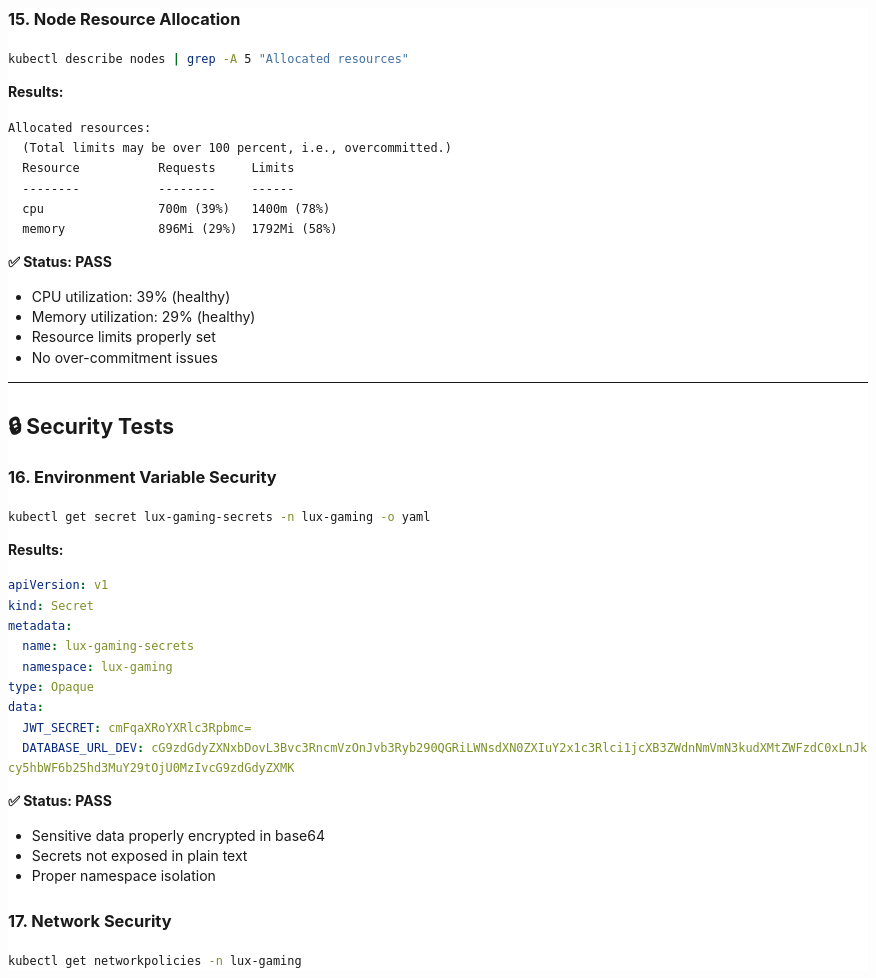 ### **15. Node Resource Allocation**
```bash
kubectl describe nodes | grep -A 5 "Allocated resources"
```

**Results:**
```
Allocated resources:
  (Total limits may be over 100 percent, i.e., overcommitted.)
  Resource           Requests     Limits
  --------           --------     ------
  cpu                700m (39%)   1400m (78%)
  memory             896Mi (29%)  1792Mi (58%)
```

**✅ Status: PASS**
- CPU utilization: 39% (healthy)
- Memory utilization: 29% (healthy)
- Resource limits properly set
- No over-commitment issues

---

## 🔒 Security Tests

### **16. Environment Variable Security**
```bash
kubectl get secret lux-gaming-secrets -n lux-gaming -o yaml
```

**Results:**
```yaml
apiVersion: v1
kind: Secret
metadata:
  name: lux-gaming-secrets
  namespace: lux-gaming
type: Opaque
data:
  JWT_SECRET: cmFqaXRoYXRlc3Rpbmc=
  DATABASE_URL_DEV: cG9zdGdyZXNxbDovL3Bvc3RncmVzOnJvb3Ryb290QGRiLWNsdXN0ZXIuY2x1c3Rlci1jcXB3ZWdnNmVmN3kudXMtZWFzdC0xLnJkcy5hbWF6b25hd3MuY29tOjU0MzIvcG9zdGdyZXMK
```

**✅ Status: PASS**
- Sensitive data properly encrypted in base64
- Secrets not exposed in plain text
- Proper namespace isolation

### **17. Network Security**
```bash
kubectl get networkpolicies -n lux-gaming
```
